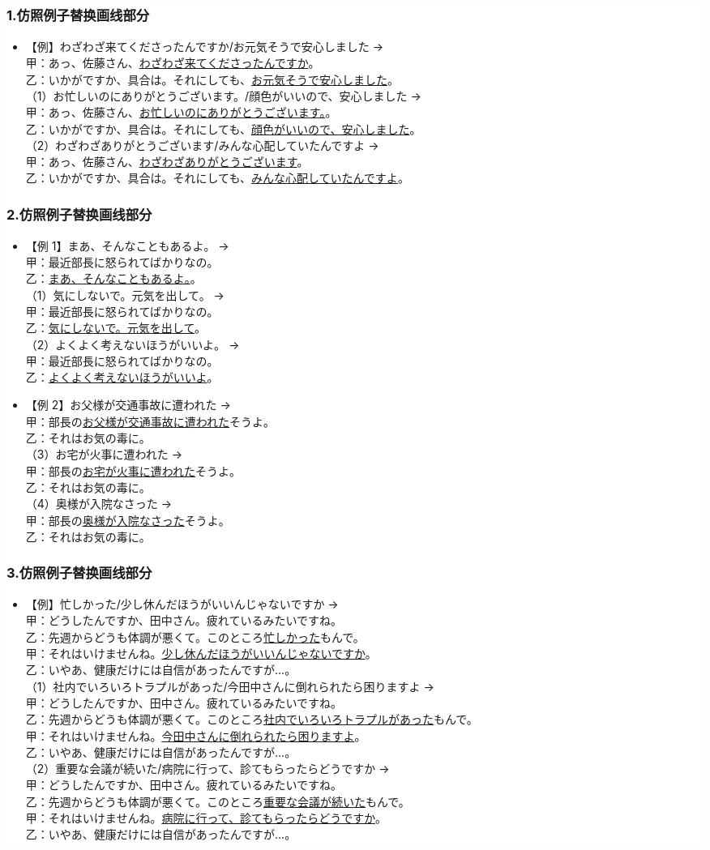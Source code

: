 ### 1.仿照例子替换画线部分

- 【例】わざわざ来てくださったんですか/お元気そうで安心しました →  
  甲：あっ、佐藤さん、<u>わざわざ来てくださったんですか</u>。  
  乙：いかがですか、具合は。それにしても、<u>お元気そうで安心しました</u>。  
  （1）お忙しいのにありがとうございます。/顔色がいいので、安心しました →  
  甲：あっ、佐藤さん、<u>お忙しいのにありがとうございます。</u>。  
  乙：いかがですか、具合は。それにしても、<u>顔色がいいので、安心しました</u>。  
  （2）わざわざありがとうございます/みんな心配していたんですよ →  
  甲：あっ、佐藤さん、<u>わざわざありがとうございます</u>。  
  乙：いかがですか、具合は。それにしても、<u>みんな心配していたんですよ</u>。

### 2.仿照例子替换画线部分

- 【例 1】まあ、そんなこともあるよ。 →  
  甲：最近部長に怒られてばかりなの。  
  乙：<u>まあ、そんなこともあるよ。</u>。  
  （1）気にしないで。元気を出して。 →  
  甲：最近部長に怒られてばかりなの。  
  乙：<u>気にしないで。元気を出して</u>。  
  （2）よくよく考えないほうがいいよ。 →  
  甲：最近部長に怒られてばかりなの。  
  乙：<u>よくよく考えないほうがいいよ</u>。

- 【例 2】お父様が交通事故に遭われた →  
  甲：部長の<u>お父様が交通事故に遭われた</u>そうよ。  
  乙：それはお気の毒に。  
  （3）お宅が火事に遭われた →  
  甲：部長の<u>お宅が火事に遭われた</u>そうよ。  
  乙：それはお気の毒に。  
  （4）奥様が入院なさった →  
  甲：部長の<u>奥様が入院なさった</u>そうよ。  
  乙：それはお気の毒に。

### 3.仿照例子替换画线部分

- 【例】忙しかった/少し休んだほうがいいんじゃないですか →  
  甲：どうしたんですか、田中さん。疲れているみたいですね。  
  乙：先週からどうも体調が悪くて。このところ<u>忙しかった</u>もんで。  
  甲：それはいけませんね。<u>少し休んだほうがいいんじゃないですか</u>。  
  乙：いやあ、健康だけには自信があったんですが…。  
  （1）社内でいろいろトラプルがあった/今田中さんに倒れられたら困りますよ →    
  甲：どうしたんですか、田中さん。疲れているみたいですね。  
  乙：先週からどうも体調が悪くて。このところ<u>社内でいろいろトラプルがあった</u>もんで。  
  甲：それはいけませんね。<u>今田中さんに倒れられたら困りますよ</u>。  
  乙：いやあ、健康だけには自信があったんですが…。  
  （2）重要な会議が続いた/病院に行って、診てもらったらどうですか →    
  甲：どうしたんですか、田中さん。疲れているみたいですね。  
  乙：先週からどうも体調が悪くて。このところ<u>重要な会議が続いた</u>もんで。  
  甲：それはいけませんね。<u>病院に行って、診てもらったらどうですか</u>。  
  乙：いやあ、健康だけには自信があったんですが…。
